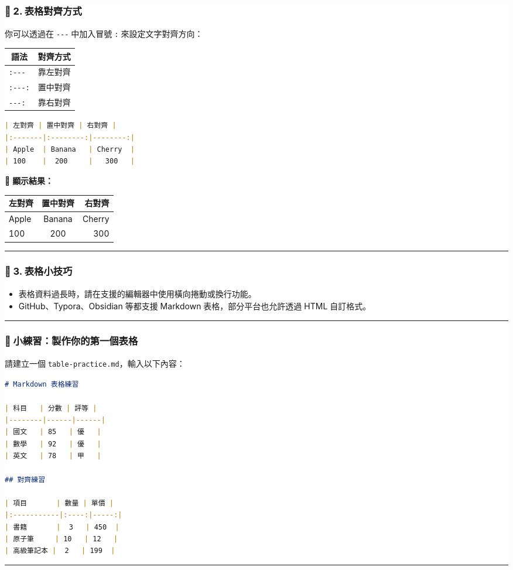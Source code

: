 
### 🔹 2. 表格對齊方式

你可以透過在 `---` 中加入冒號 `:` 來設定文字對齊方向：

| 語法      | 對齊方式 |
| ------- | ---- |
| `:---`  | 靠左對齊 |
| `:---:` | 置中對齊 |
| `---:`  | 靠右對齊 |

```markdown
| 左對齊 | 置中對齊 | 右對齊 |
|:-------|:--------:|--------:|
| Apple  | Banana   | Cherry  |
| 100    |  200     |   300   |
```

📘 **顯示結果：**

| 左對齊   |  置中對齊  |    右對齊 |
| :---- | :----: | -----: |
| Apple | Banana | Cherry |
| 100   |   200  |    300 |

---

### 🔹 3. 表格小技巧

* 表格資料過長時，請在支援的編輯器中使用橫向捲動或換行功能。
* GitHub、Typora、Obsidian 等都支援 Markdown 表格，部分平台也允許透過 HTML 自訂格式。

---

### 🧪 小練習：製作你的第一個表格

請建立一個 `table-practice.md`，輸入以下內容：

```markdown
# Markdown 表格練習

| 科目   | 分數 | 評等 |
|--------|------|------|
| 國文   | 85   | 優   |
| 數學   | 92   | 優   |
| 英文   | 78   | 甲   |

## 對齊練習

| 項目       | 數量 | 單價 |
|:-----------|:----:|-----:|
| 書籍       |  3   | 450  |
| 原子筆     | 10   | 12   |
| 高級筆記本 |  2   | 199  |
```

---
